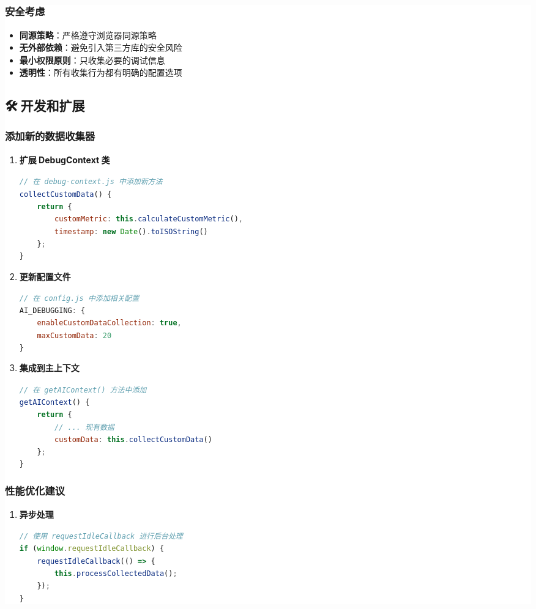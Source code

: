 ### 安全考虑

- **同源策略**：严格遵守浏览器同源策略
- **无外部依赖**：避免引入第三方库的安全风险
- **最小权限原则**：只收集必要的调试信息
- **透明性**：所有收集行为都有明确的配置选项

## 🛠️ 开发和扩展

### 添加新的数据收集器

1. **扩展 DebugContext 类**
   ```javascript
   // 在 debug-context.js 中添加新方法
   collectCustomData() {
       return {
           customMetric: this.calculateCustomMetric(),
           timestamp: new Date().toISOString()
       };
   }
   ```

2. **更新配置文件**
   ```javascript
   // 在 config.js 中添加相关配置
   AI_DEBUGGING: {
       enableCustomDataCollection: true,
       maxCustomData: 20
   }
   ```

3. **集成到主上下文**
   ```javascript
   // 在 getAIContext() 方法中添加
   getAIContext() {
       return {
           // ... 现有数据
           customData: this.collectCustomData()
       };
   }
   ```

### 性能优化建议

1. **异步处理**
   ```javascript
   // 使用 requestIdleCallback 进行后台处理
   if (window.requestIdleCallback) {
       requestIdleCallback(() => {
           this.processCollectedData();
       });
   }
   ```
